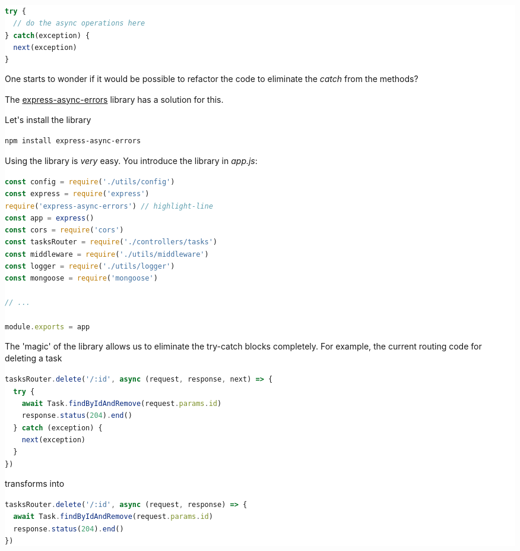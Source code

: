 ```js
try {
  // do the async operations here
} catch(exception) {
  next(exception)
}
```

One starts to wonder if it would be possible to refactor the code to eliminate the *catch* from the methods?

The [express-async-errors](https://github.com/davidbanham/express-async-errors) library has a solution for this.

Let's install the library

```bash
npm install express-async-errors
```

Using the library is *very* easy.
You introduce the library in *app.js*:

```js
const config = require('./utils/config')
const express = require('express')
require('express-async-errors') // highlight-line
const app = express()
const cors = require('cors')
const tasksRouter = require('./controllers/tasks')
const middleware = require('./utils/middleware')
const logger = require('./utils/logger')
const mongoose = require('mongoose')

// ...

module.exports = app
```

The 'magic' of the library allows us to eliminate the try-catch blocks completely.
For example, the current routing code for deleting a task

```js
tasksRouter.delete('/:id', async (request, response, next) => {
  try {
    await Task.findByIdAndRemove(request.params.id)
    response.status(204).end()
  } catch (exception) {
    next(exception)
  }
})
```

transforms into

```js
tasksRouter.delete('/:id', async (request, response) => {
  await Task.findByIdAndRemove(request.params.id)
  response.status(204).end()
})
```

